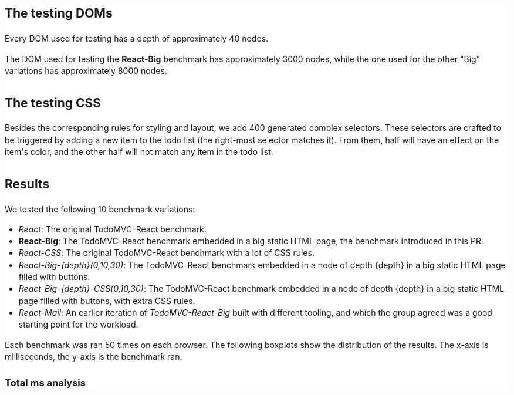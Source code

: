 ## The testing DOMs

Every DOM used for testing has a depth of approximately 40 nodes.

The DOM used for testing the **React-Big** benchmark has approximately 3000 nodes, while the one used for the other "Big" variations has approximately 8000 nodes. 

## The testing CSS

Besides the corresponding rules for styling and layout, we add 400 generated complex selectors. These selectors are crafted to be triggered by adding a new item to the todo list (the right-most selector matches it). From them, half will have an effect on the item's color, and the other half will not match any item in the todo list.

## Results

We tested the following 10 benchmark variations:

* *React*: The original TodoMVC-React benchmark.
* **React-Big**: The TodoMVC-React benchmark embedded in a big static HTML page, the benchmark introduced in this PR.
* *React-CSS*: The original TodoMVC-React benchmark with a lot of CSS rules.
* *React-Big-{depth}(0,10,30)*: The TodoMVC-React benchmark embedded in a node of depth {depth} in a big static HTML page filled with buttons.
* *React-Big-{depth}-CSS(0,10,30)*: The TodoMVC-React benchmark embedded in a node of depth {depth} in a big static HTML page filled with buttons, with extra CSS rules.
* *React-Mail*: An earlier iteration of *TodoMVC-React-Big* built with different tooling, and which the group agreed was a good starting point for the workload.

Each benchmark was ran 50 times on each browser. The following boxplots show the distribution of the results. The x-axis is milliseconds, the y-axis is the benchmark ran.

### Total ms analysis

<p align = "center" background-color="white">